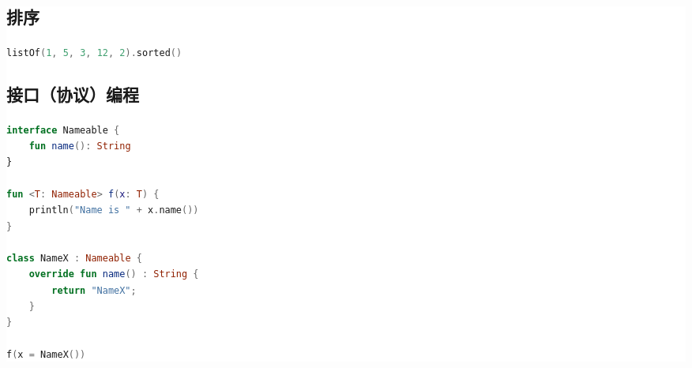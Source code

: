 ## 排序

```kotlin
listOf(1, 5, 3, 12, 2).sorted()
```

## 接口（协议）编程

```kotlin
interface Nameable {
    fun name(): String
}

fun <T: Nameable> f(x: T) {
    println("Name is " + x.name())
}

class NameX : Nameable {
    override fun name() : String {
        return "NameX";
    }
}

f(x = NameX())
```